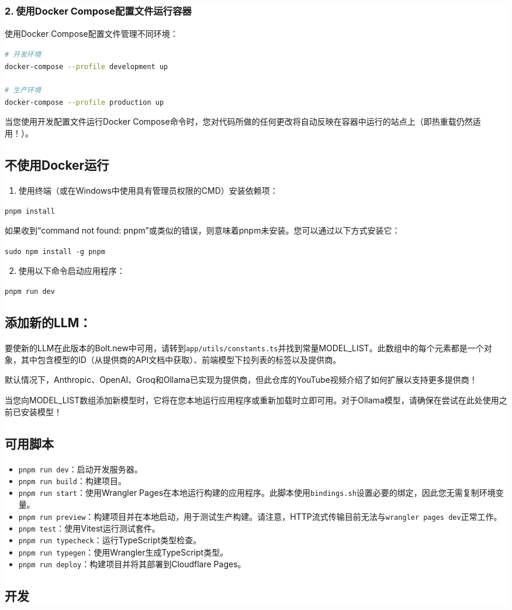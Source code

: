 ### 2. 使用Docker Compose配置文件运行容器

使用Docker Compose配置文件管理不同环境：

```bash
# 开发环境
docker-compose --profile development up

# 生产环境
docker-compose --profile production up
```

当您使用开发配置文件运行Docker Compose命令时，您对代码所做的任何更改将自动反映在容器中运行的站点上（即热重载仍然适用！）。

## 不使用Docker运行

1. 使用终端（或在Windows中使用具有管理员权限的CMD）安装依赖项：

```
pnpm install
```

如果收到“command not found: pnpm”或类似的错误，则意味着pnpm未安装。您可以通过以下方式安装它：

```
sudo npm install -g pnpm
```

2. 使用以下命令启动应用程序：

```bash
pnpm run dev
```

## 添加新的LLM：

要使新的LLM在此版本的Bolt.new中可用，请转到`app/utils/constants.ts`并找到常量MODEL_LIST。此数组中的每个元素都是一个对象，其中包含模型的ID（从提供商的API文档中获取）、前端模型下拉列表的标签以及提供商。

默认情况下，Anthropic、OpenAI、Groq和Ollama已实现为提供商，但此仓库的YouTube视频介绍了如何扩展以支持更多提供商！

当您向MODEL_LIST数组添加新模型时，它将在您本地运行应用程序或重新加载时立即可用。对于Ollama模型，请确保在尝试在此处使用之前已安装模型！

## 可用脚本

- `pnpm run dev`：启动开发服务器。
- `pnpm run build`：构建项目。
- `pnpm run start`：使用Wrangler Pages在本地运行构建的应用程序。此脚本使用`bindings.sh`设置必要的绑定，因此您无需复制环境变量。
- `pnpm run preview`：构建项目并在本地启动，用于测试生产构建。请注意，HTTP流式传输目前无法与`wrangler pages dev`正常工作。
- `pnpm test`：使用Vitest运行测试套件。
- `pnpm run typecheck`：运行TypeScript类型检查。
- `pnpm run typegen`：使用Wrangler生成TypeScript类型。
- `pnpm run deploy`：构建项目并将其部署到Cloudflare Pages。

## 开发

